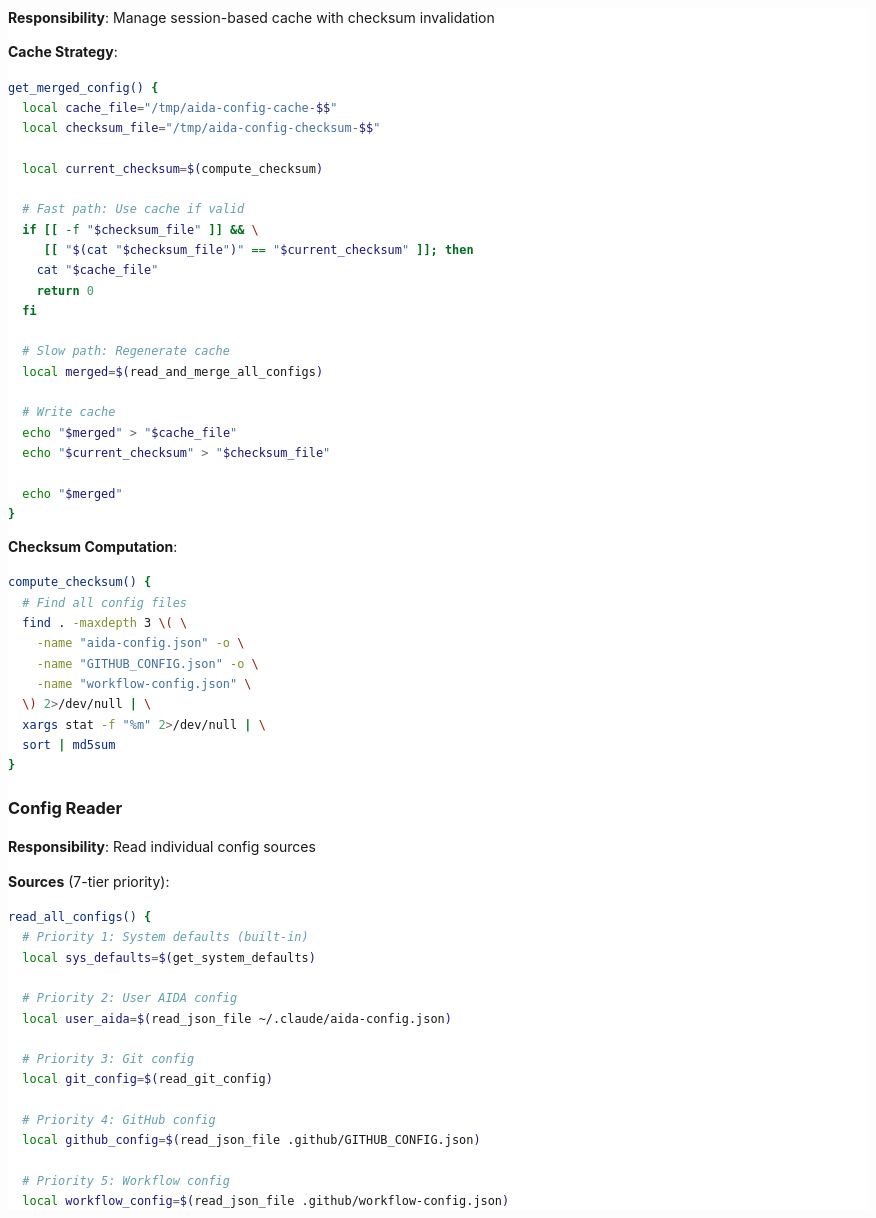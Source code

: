 **Responsibility**: Manage session-based cache with checksum invalidation

**Cache Strategy**:

```bash
get_merged_config() {
  local cache_file="/tmp/aida-config-cache-$$"
  local checksum_file="/tmp/aida-config-checksum-$$"

  local current_checksum=$(compute_checksum)

  # Fast path: Use cache if valid
  if [[ -f "$checksum_file" ]] && \
     [[ "$(cat "$checksum_file")" == "$current_checksum" ]]; then
    cat "$cache_file"
    return 0
  fi

  # Slow path: Regenerate cache
  local merged=$(read_and_merge_all_configs)

  # Write cache
  echo "$merged" > "$cache_file"
  echo "$current_checksum" > "$checksum_file"

  echo "$merged"
}
```

**Checksum Computation**:

```bash
compute_checksum() {
  # Find all config files
  find . -maxdepth 3 \( \
    -name "aida-config.json" -o \
    -name "GITHUB_CONFIG.json" -o \
    -name "workflow-config.json" \
  \) 2>/dev/null | \
  xargs stat -f "%m" 2>/dev/null | \
  sort | md5sum
}
```

### Config Reader

**Responsibility**: Read individual config sources

**Sources** (7-tier priority):

```bash
read_all_configs() {
  # Priority 1: System defaults (built-in)
  local sys_defaults=$(get_system_defaults)

  # Priority 2: User AIDA config
  local user_aida=$(read_json_file ~/.claude/aida-config.json)

  # Priority 3: Git config
  local git_config=$(read_git_config)

  # Priority 4: GitHub config
  local github_config=$(read_json_file .github/GITHUB_CONFIG.json)

  # Priority 5: Workflow config
  local workflow_config=$(read_json_file .github/workflow-config.json)

```